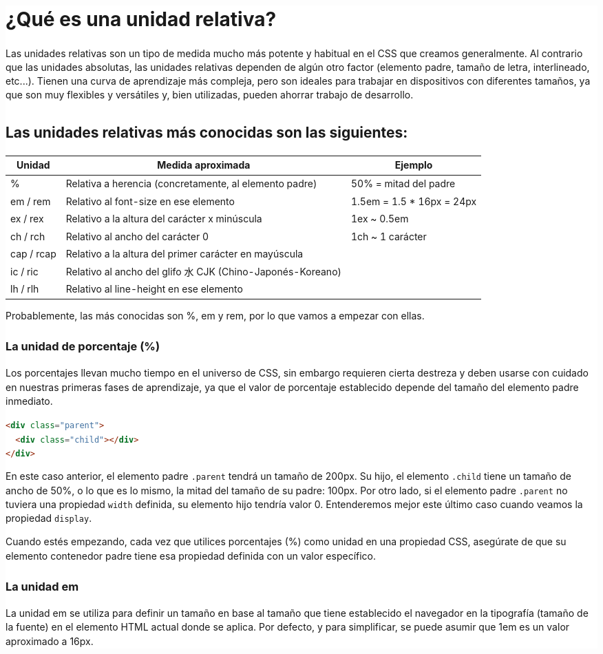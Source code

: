 # ¿Qué es una unidad relativa?

Las unidades relativas son un tipo de medida mucho más potente y habitual en el CSS que creamos generalmente. Al contrario que las unidades absolutas, las unidades relativas dependen de algún otro factor (elemento padre, tamaño de letra, interlineado, etc...). Tienen una curva de aprendizaje más compleja, pero son ideales para trabajar en dispositivos con diferentes tamaños, ya que son muy flexibles y versátiles y, bien utilizadas, pueden ahorrar trabajo de desarrollo.

## Las unidades relativas más conocidas son las siguientes:

| Unidad     | Medida aproximada                                         | Ejemplo                    |
| ---------- | --------------------------------------------------------- | -------------------------- |
| %          | Relativa a herencia (concretamente, al elemento padre)    | 50% = mitad del padre      |
| em / rem   | Relativo al font-size en ese elemento                     | 1.5em = 1.5 \* 16px = 24px |
| ex / rex   | Relativo a la altura del carácter x minúscula             | 1ex ~ 0.5em                |
| ch / rch   | Relativo al ancho del carácter 0                          | 1ch ~ 1 carácter           |
| cap / rcap | Relativo a la altura del primer carácter en mayúscula     |                            |
| ic / ric   | Relativo al ancho del glifo 水 CJK (Chino-Japonés-Koreano) |                            |
| lh / rlh   | Relativo al line-height en ese elemento                   |                            |

Probablemente, las más conocidas son %, em y rem, por lo que vamos a empezar con ellas.

### La unidad de porcentaje (%)

Los porcentajes llevan mucho tiempo en el universo de CSS, sin embargo requieren cierta destreza y deben usarse con cuidado en nuestras primeras fases de aprendizaje, ya que el valor de porcentaje establecido depende del tamaño del elemento padre inmediato.

```html
<div class="parent">
  <div class="child"></div>
</div>
```

En este caso anterior, el elemento padre `.parent` tendrá un tamaño de 200px. Su hijo, el elemento `.child` tiene un tamaño de ancho de 50%, o lo que es lo mismo, la mitad del tamaño de su padre: 100px. Por otro lado, si el elemento padre `.parent` no tuviera una propiedad `width` definida, su elemento hijo tendría valor 0. Entenderemos mejor este último caso cuando veamos la propiedad `display`.

Cuando estés empezando, cada vez que utilices porcentajes (%) como unidad en una propiedad CSS, asegúrate de que su elemento contenedor padre tiene esa propiedad definida con un valor específico.

### La unidad em

La unidad em se utiliza para definir un tamaño en base al tamaño que tiene establecido el navegador en la tipografía (tamaño de la fuente) en el elemento HTML actual donde se aplica. Por defecto, y para simplificar, se puede asumir que 1em es un valor aproximado a 16px.
